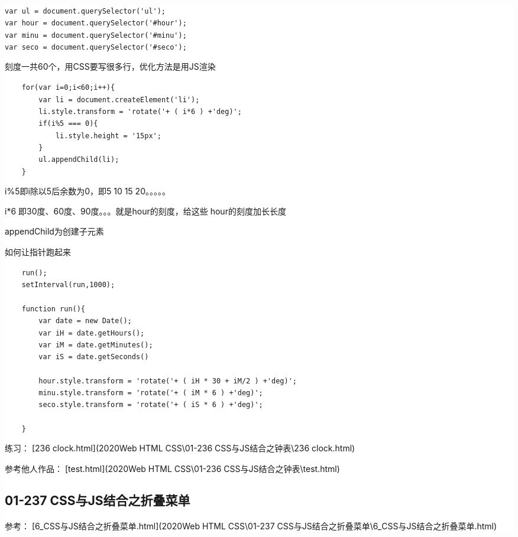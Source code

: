 ```
var ul = document.querySelector('ul');
var hour = document.querySelector('#hour');
var minu = document.querySelector('#minu');
var seco = document.querySelector('#seco');
```



刻度一共60个，用CSS要写很多行，优化方法是用JS渲染

```
    for(var i=0;i<60;i++){
        var li = document.createElement('li');
        li.style.transform = 'rotate('+ ( i*6 ) +'deg)';
        if(i%5 === 0){
            li.style.height = '15px';
        }
        ul.appendChild(li);
    }
```

i%5即i除以5后余数为0，即5 10 15 20。。。。。

i*6 即30度、60度、90度。。。就是hour的刻度，给这些 hour的刻度加长长度

appendChild为创建子元素



如何让指针跑起来

```
    run();
    setInterval(run,1000);

    function run(){
        var date = new Date();
        var iH = date.getHours();
        var iM = date.getMinutes();
        var iS = date.getSeconds()

        hour.style.transform = 'rotate('+ ( iH * 30 + iM/2 ) +'deg)';
        minu.style.transform = 'rotate('+ ( iM * 6 ) +'deg)';
        seco.style.transform = 'rotate('+ ( iS * 6 ) +'deg)';

    }
```

练习： [236 clock.html](2020Web HTML CSS\01-236 CSS与JS结合之钟表\236 clock.html) 

参考他人作品： [test.html](2020Web HTML CSS\01-236 CSS与JS结合之钟表\test.html) 



## 01-237 CSS与JS结合之折叠菜单

参考： [6_CSS与JS结合之折叠菜单.html](2020Web HTML CSS\01-237 CSS与JS结合之折叠菜单\6_CSS与JS结合之折叠菜单.html) 
